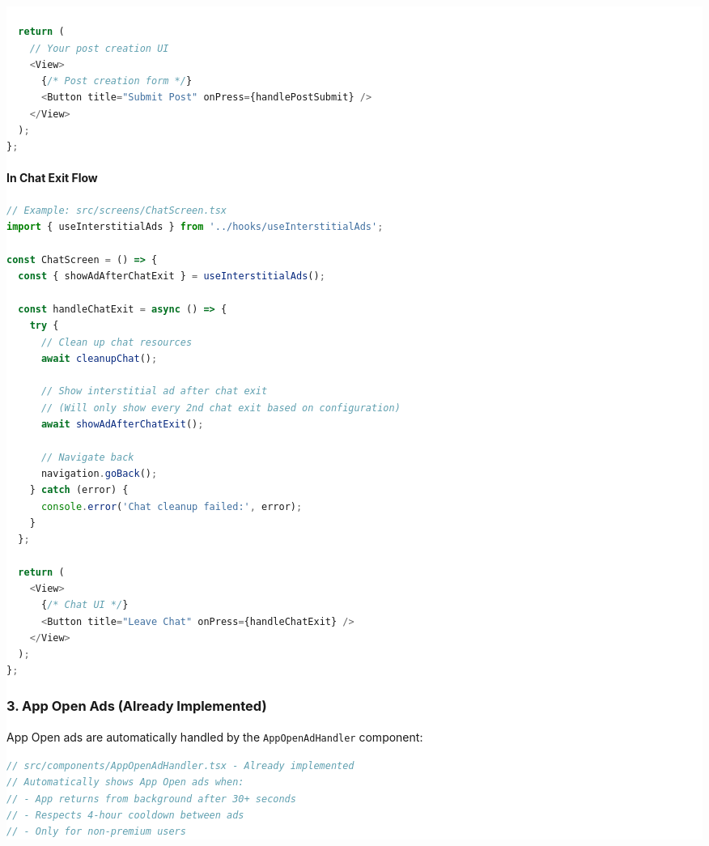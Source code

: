 ```typescript

  return (
    // Your post creation UI
    <View>
      {/* Post creation form */}
      <Button title="Submit Post" onPress={handlePostSubmit} />
    </View>
  );
};
```

#### In Chat Exit Flow
```typescript
// Example: src/screens/ChatScreen.tsx
import { useInterstitialAds } from '../hooks/useInterstitialAds';

const ChatScreen = () => {
  const { showAdAfterChatExit } = useInterstitialAds();

  const handleChatExit = async () => {
    try {
      // Clean up chat resources
      await cleanupChat();
      
      // Show interstitial ad after chat exit
      // (Will only show every 2nd chat exit based on configuration)
      await showAdAfterChatExit();
      
      // Navigate back
      navigation.goBack();
    } catch (error) {
      console.error('Chat cleanup failed:', error);
    }
  };

  return (
    <View>
      {/* Chat UI */}
      <Button title="Leave Chat" onPress={handleChatExit} />
    </View>
  );
};
```

### 3. App Open Ads (Already Implemented)

App Open ads are automatically handled by the `AppOpenAdHandler` component:

```typescript
// src/components/AppOpenAdHandler.tsx - Already implemented
// Automatically shows App Open ads when:
// - App returns from background after 30+ seconds
// - Respects 4-hour cooldown between ads
// - Only for non-premium users
```
